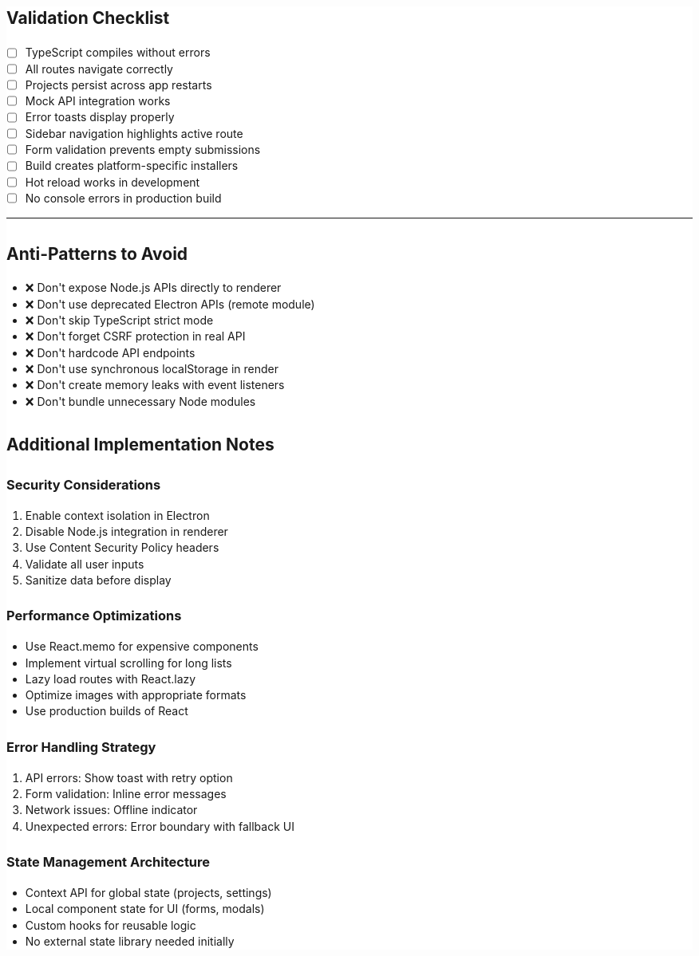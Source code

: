 ## Validation Checklist
- [ ] TypeScript compiles without errors
- [ ] All routes navigate correctly
- [ ] Projects persist across app restarts
- [ ] Mock API integration works
- [ ] Error toasts display properly
- [ ] Sidebar navigation highlights active route
- [ ] Form validation prevents empty submissions
- [ ] Build creates platform-specific installers
- [ ] Hot reload works in development
- [ ] No console errors in production build

---

## Anti-Patterns to Avoid
- ❌ Don't expose Node.js APIs directly to renderer
- ❌ Don't use deprecated Electron APIs (remote module)
- ❌ Don't skip TypeScript strict mode
- ❌ Don't forget CSRF protection in real API
- ❌ Don't hardcode API endpoints
- ❌ Don't use synchronous localStorage in render
- ❌ Don't create memory leaks with event listeners
- ❌ Don't bundle unnecessary Node modules

## Additional Implementation Notes

### Security Considerations
1. Enable context isolation in Electron
2. Disable Node.js integration in renderer
3. Use Content Security Policy headers
4. Validate all user inputs
5. Sanitize data before display

### Performance Optimizations
- Use React.memo for expensive components
- Implement virtual scrolling for long lists
- Lazy load routes with React.lazy
- Optimize images with appropriate formats
- Use production builds of React

### Error Handling Strategy
1. API errors: Show toast with retry option
2. Form validation: Inline error messages
3. Network issues: Offline indicator
4. Unexpected errors: Error boundary with fallback UI

### State Management Architecture
- Context API for global state (projects, settings)
- Local component state for UI (forms, modals)
- Custom hooks for reusable logic
- No external state library needed initially
